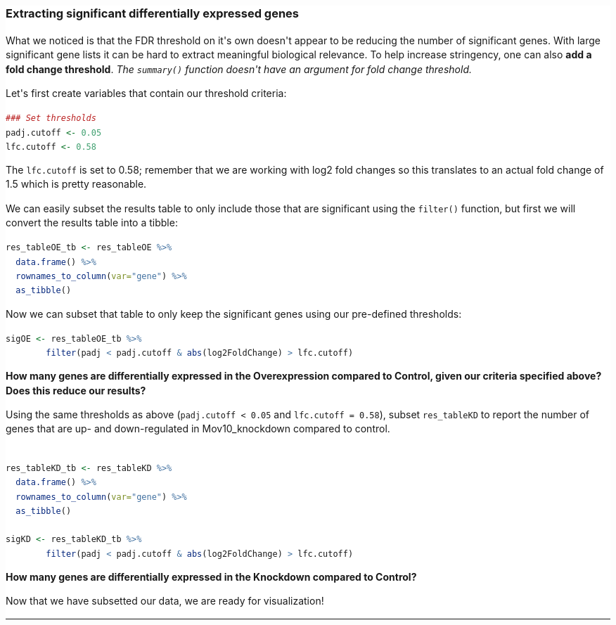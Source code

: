 
### Extracting significant differentially expressed genes

What we noticed is that the FDR threshold on it's own doesn't appear to be reducing the number of significant genes. With large significant gene lists it can be hard to extract meaningful biological relevance. To help increase stringency, one can also **add a fold change threshold**. _The `summary()` function doesn't have an argument for fold change threshold._

Let's first create variables that contain our threshold criteria:

```r
### Set thresholds
padj.cutoff <- 0.05
lfc.cutoff <- 0.58
```

The `lfc.cutoff` is set to 0.58; remember that we are working with log2 fold changes so this translates to an actual fold change of 1.5 which is pretty reasonable. 

We can easily subset the results table to only include those that are significant using the `filter()` function, but first we will convert the results table into a tibble:

```r
res_tableOE_tb <- res_tableOE %>%
  data.frame() %>%
  rownames_to_column(var="gene") %>% 
  as_tibble()
```

Now we can subset that table to only keep the significant genes using our pre-defined thresholds:

```r
sigOE <- res_tableOE_tb %>%
        filter(padj < padj.cutoff & abs(log2FoldChange) > lfc.cutoff)
```

**How many genes are differentially expressed in the Overexpression compared to Control, given our criteria specified above? Does this reduce our results?**
	
Using the same thresholds as above (`padj.cutoff < 0.05` and `lfc.cutoff = 0.58`), subset `res_tableKD` to report the number of genes that are up- and down-regulated in Mov10_knockdown compared to control.

```r

res_tableKD_tb <- res_tableKD %>%
  data.frame() %>%
  rownames_to_column(var="gene") %>% 
  as_tibble()
  
sigKD <- res_tableKD_tb %>%
        filter(padj < padj.cutoff & abs(log2FoldChange) > lfc.cutoff)
```

**How many genes are differentially expressed in the Knockdown compared to Control?** 

Now that we have subsetted our data, we are ready for visualization!

***